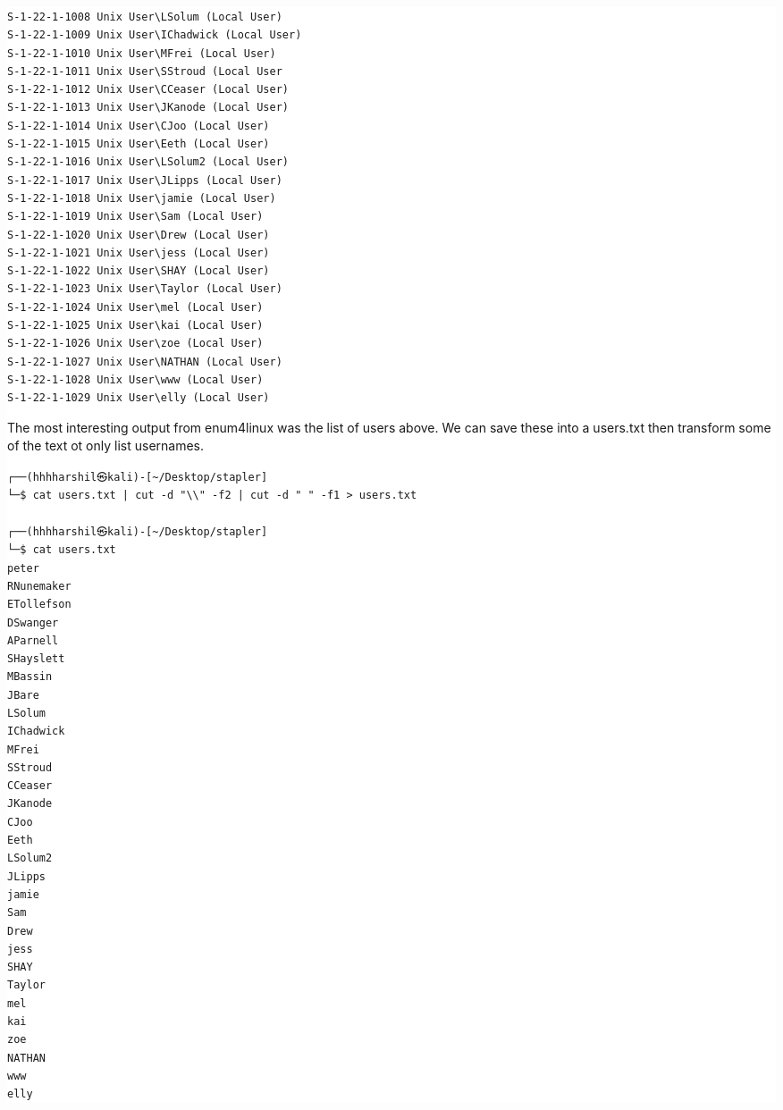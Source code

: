 ```
S-1-22-1-1008 Unix User\LSolum (Local User)
S-1-22-1-1009 Unix User\IChadwick (Local User)
S-1-22-1-1010 Unix User\MFrei (Local User)
S-1-22-1-1011 Unix User\SStroud (Local User
S-1-22-1-1012 Unix User\CCeaser (Local User)
S-1-22-1-1013 Unix User\JKanode (Local User)
S-1-22-1-1014 Unix User\CJoo (Local User)
S-1-22-1-1015 Unix User\Eeth (Local User)
S-1-22-1-1016 Unix User\LSolum2 (Local User)
S-1-22-1-1017 Unix User\JLipps (Local User)
S-1-22-1-1018 Unix User\jamie (Local User)
S-1-22-1-1019 Unix User\Sam (Local User)
S-1-22-1-1020 Unix User\Drew (Local User)
S-1-22-1-1021 Unix User\jess (Local User)
S-1-22-1-1022 Unix User\SHAY (Local User)
S-1-22-1-1023 Unix User\Taylor (Local User)
S-1-22-1-1024 Unix User\mel (Local User)
S-1-22-1-1025 Unix User\kai (Local User)
S-1-22-1-1026 Unix User\zoe (Local User)
S-1-22-1-1027 Unix User\NATHAN (Local User)
S-1-22-1-1028 Unix User\www (Local User)
S-1-22-1-1029 Unix User\elly (Local User)
```

The most interesting output from enum4linux was the list of users above. We can save these into a users.txt then transform some of the text ot only list usernames.

```
┌──(hhhharshil㉿kali)-[~/Desktop/stapler]
└─$ cat users.txt | cut -d "\\" -f2 | cut -d " " -f1 > users.txt                                                            
                                                                                                                                                                                                                                            
┌──(hhhharshil㉿kali)-[~/Desktop/stapler]
└─$ cat users.txt                                               
peter
RNunemaker
ETollefson
DSwanger
AParnell
SHayslett
MBassin
JBare
LSolum
IChadwick
MFrei
SStroud
CCeaser
JKanode
CJoo
Eeth
LSolum2
JLipps
jamie
Sam
Drew
jess
SHAY
Taylor
mel
kai
zoe
NATHAN
www
elly
```